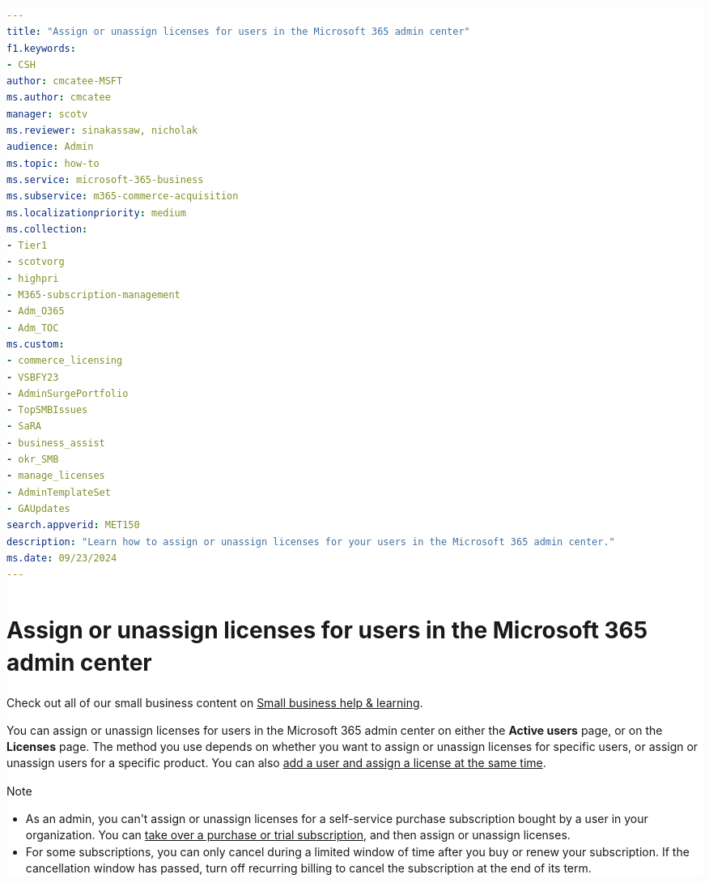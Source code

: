 ```yaml
---
title: "Assign or unassign licenses for users in the Microsoft 365 admin center"
f1.keywords:
- CSH
author: cmcatee-MSFT
ms.author: cmcatee
manager: scotv
ms.reviewer: sinakassaw, nicholak
audience: Admin
ms.topic: how-to
ms.service: microsoft-365-business
ms.subservice: m365-commerce-acquisition
ms.localizationpriority: medium
ms.collection:
- Tier1
- scotvorg 
- highpri
- M365-subscription-management
- Adm_O365
- Adm_TOC
ms.custom:
- commerce_licensing
- VSBFY23
- AdminSurgePortfolio
- TopSMBIssues
- SaRA
- business_assist
- okr_SMB
- manage_licenses
- AdminTemplateSet
- GAUpdates
search.appverid: MET150
description: "Learn how to assign or unassign licenses for your users in the Microsoft 365 admin center."
ms.date: 09/23/2024
---
```


# Assign or unassign licenses for users in the Microsoft 365 admin center

Check out all of our small business content on [Small business help & learning](https://go.microsoft.com/fwlink/?linkid=2224585).

You can assign or unassign licenses for users in the Microsoft 365 admin center on either the **Active users** page, or on the **Licenses** page. The method you use depends on whether you want to assign or unassign licenses for specific users, or assign or unassign users for a specific product. You can also [add a user and assign a license at the same time](../add-users/add-users.md).

> [!NOTE]
>
> - As an admin, you can't assign or unassign licenses for a self-service purchase subscription bought by a user in your organization. You can [take over a purchase or trial subscription](../../commerce/subscriptions/manage-self-service-purchases-admins.md#take-over-a-self-service-purchase-or-trial-subscription), and then assign or unassign licenses.
> - For some subscriptions, you can only cancel during a limited window of time after you buy or renew your subscription. If the cancellation window has passed, turn off recurring billing to cancel the subscription at the end of its term.
